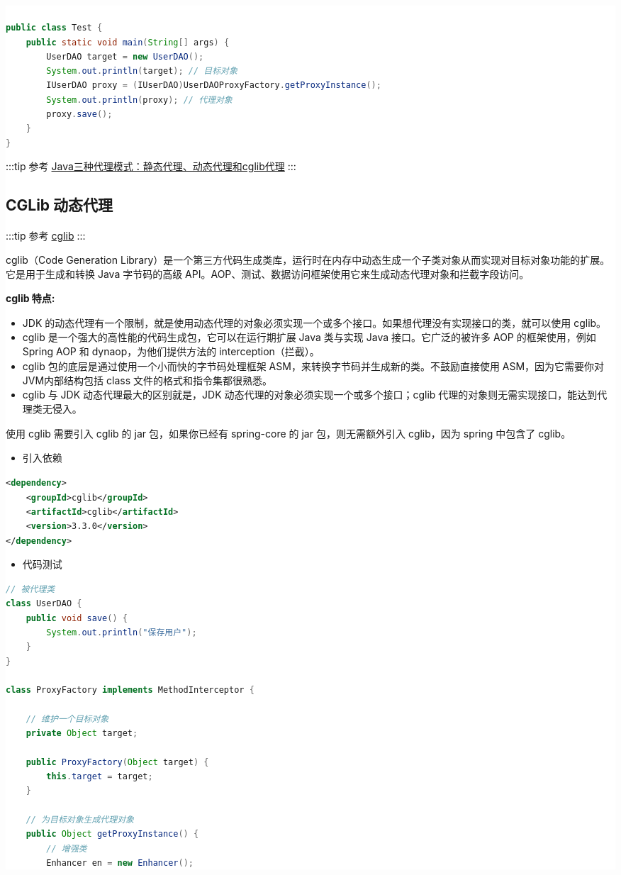 ```java

public class Test {
    public static void main(String[] args) {
        UserDAO target = new UserDAO();
        System.out.println(target); // 目标对象
        IUserDAO proxy = (IUserDAO)UserDAOProxyFactory.getProxyInstance();
        System.out.println(proxy); // 代理对象
        proxy.save();
    }
}
```
:::tip 参考
[Java三种代理模式：静态代理、动态代理和cglib代理](https://segmentfault.com/a/1190000011291179)
:::

## CGLib 动态代理

:::tip 参考
[cglib](https://github.com/cglib/cglib)
:::

cglib（Code Generation Library）是一个第三方代码生成类库，运行时在内存中动态生成一个子类对象从而实现对目标对象功能的扩展。它是用于生成和转换 Java 字节码的高级 API。AOP、测试、数据访问框架使用它来生成动态代理对象和拦截字段访问。

**cglib 特点:**

- JDK 的动态代理有一个限制，就是使用动态代理的对象必须实现一个或多个接口。如果想代理没有实现接口的类，就可以使用 cglib。
- cglib 是一个强大的高性能的代码生成包，它可以在运行期扩展 Java 类与实现 Java 接口。它广泛的被许多 AOP 的框架使用，例如Spring AOP 和 dynaop，为他们提供方法的 interception（拦截）。
- cglib 包的底层是通过使用一个小而快的字节码处理框架 ASM，来转换字节码并生成新的类。不鼓励直接使用 ASM，因为它需要你对 JVM内部结构包括 class 文件的格式和指令集都很熟悉。
- cglib 与 JDK 动态代理最大的区别就是，JDK 动态代理的对象必须实现一个或多个接口；cglib 代理的对象则无需实现接口，能达到代理类无侵入。

使用 cglib 需要引入 cglib 的 jar 包，如果你已经有 spring-core 的 jar 包，则无需额外引入 cglib，因为 spring 中包含了 cglib。

- 引入依赖

```xml
<dependency>
    <groupId>cglib</groupId>
    <artifactId>cglib</artifactId>
    <version>3.3.0</version>
</dependency>
```

- 代码测试

```java
// 被代理类
class UserDAO {
    public void save() {
        System.out.println("保存用户");
    }
}

class ProxyFactory implements MethodInterceptor {

    // 维护一个目标对象
    private Object target;
    
    public ProxyFactory(Object target) {
        this.target = target;
    }
    
    // 为目标对象生成代理对象
    public Object getProxyInstance() {
        // 增强类
        Enhancer en = new Enhancer();
```